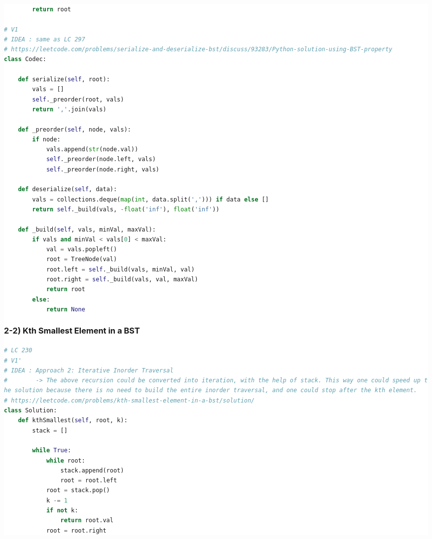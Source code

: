 ```python
        return root

# V1
# IDEA : same as LC 297
# https://leetcode.com/problems/serialize-and-deserialize-bst/discuss/93283/Python-solution-using-BST-property
class Codec:

    def serialize(self, root):
        vals = []
        self._preorder(root, vals)
        return ','.join(vals)
        
    def _preorder(self, node, vals):
        if node:
            vals.append(str(node.val))
            self._preorder(node.left, vals)
            self._preorder(node.right, vals)
        
    def deserialize(self, data):
        vals = collections.deque(map(int, data.split(','))) if data else []
        return self._build(vals, -float('inf'), float('inf'))

    def _build(self, vals, minVal, maxVal):
        if vals and minVal < vals[0] < maxVal:
            val = vals.popleft()
            root = TreeNode(val)
            root.left = self._build(vals, minVal, val)
            root.right = self._build(vals, val, maxVal)
            return root
        else:
            return None
```

### 2-2) Kth Smallest Element in a BST

```python
# LC 230
# V1'
# IDEA : Approach 2: Iterative Inorder Traversal
#        -> The above recursion could be converted into iteration, with the help of stack. This way one could speed up the solution because there is no need to build the entire inorder traversal, and one could stop after the kth element.
# https://leetcode.com/problems/kth-smallest-element-in-a-bst/solution/
class Solution:
    def kthSmallest(self, root, k):
        stack = []
        
        while True:
            while root:
                stack.append(root)
                root = root.left
            root = stack.pop()
            k -= 1
            if not k:
                return root.val
            root = root.right
```
